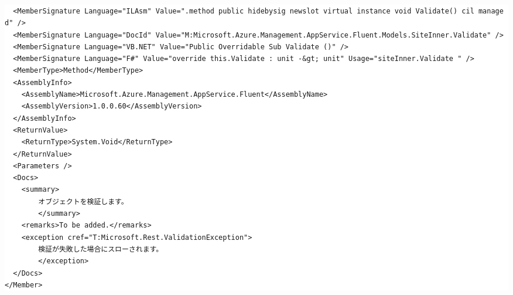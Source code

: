       <MemberSignature Language="ILAsm" Value=".method public hidebysig newslot virtual instance void Validate() cil managed" />
      <MemberSignature Language="DocId" Value="M:Microsoft.Azure.Management.AppService.Fluent.Models.SiteInner.Validate" />
      <MemberSignature Language="VB.NET" Value="Public Overridable Sub Validate ()" />
      <MemberSignature Language="F#" Value="override this.Validate : unit -&gt; unit" Usage="siteInner.Validate " />
      <MemberType>Method</MemberType>
      <AssemblyInfo>
        <AssemblyName>Microsoft.Azure.Management.AppService.Fluent</AssemblyName>
        <AssemblyVersion>1.0.0.60</AssemblyVersion>
      </AssemblyInfo>
      <ReturnValue>
        <ReturnType>System.Void</ReturnType>
      </ReturnValue>
      <Parameters />
      <Docs>
        <summary>
            オブジェクトを検証します。
            </summary>
        <remarks>To be added.</remarks>
        <exception cref="T:Microsoft.Rest.ValidationException">
            検証が失敗した場合にスローされます。
            </exception>
      </Docs>
    </Member>
  </Members>
</Type>